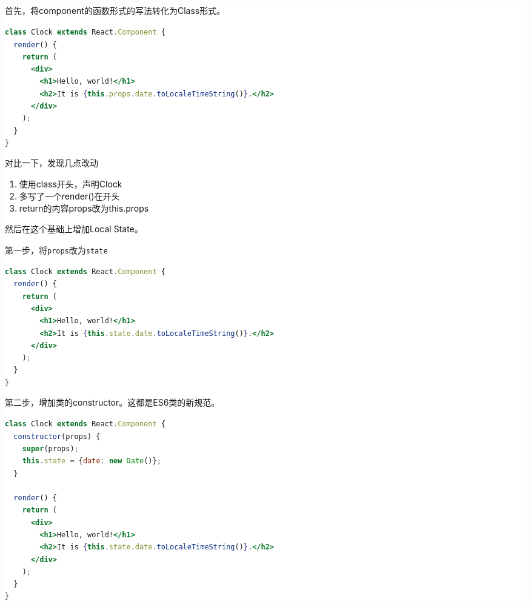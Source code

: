 

首先，将component的函数形式的写法转化为Class形式。

```jsx
class Clock extends React.Component {
  render() {
    return (
      <div>
        <h1>Hello, world!</h1>
        <h2>It is {this.props.date.toLocaleTimeString()}.</h2>
      </div>
    );
  }
}
```
对比一下，发现几点改动
1. 使用class开头，声明Clock
2. 多写了一个render()在开头
3. return的内容props改为this.props



然后在这个基础上增加Local State。

第一步，将`props`改为`state`

```jsx
class Clock extends React.Component {
  render() {
    return (
      <div>
        <h1>Hello, world!</h1>
        <h2>It is {this.state.date.toLocaleTimeString()}.</h2>
      </div>
    );
  }
}
```

第二步，增加类的constructor。这都是ES6类的新规范。

```jsx
class Clock extends React.Component {
  constructor(props) {
    super(props);
    this.state = {date: new Date()};
  }

  render() {
    return (
      <div>
        <h1>Hello, world!</h1>
        <h2>It is {this.state.date.toLocaleTimeString()}.</h2>
      </div>
    );
  }
}
```
